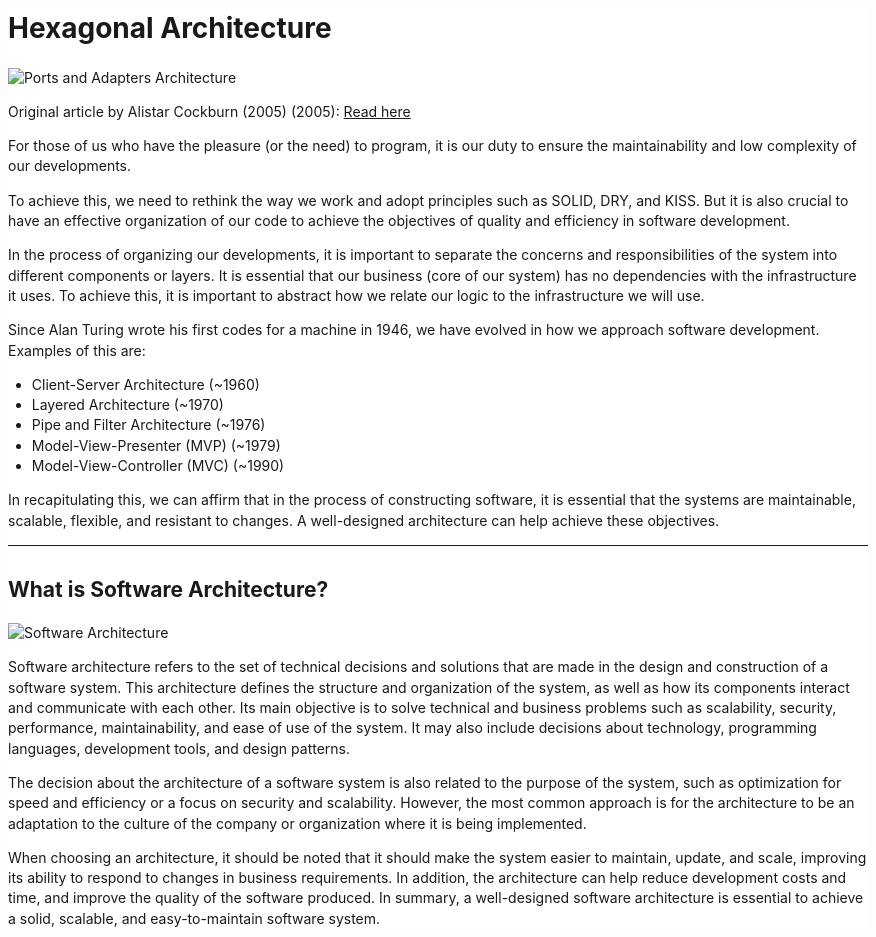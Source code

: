 # Hexagonal Architecture

![Ports and Adapters Architecture](img/inicial-claudio-schwarz-qjX0QBtDXto-unsplash.png)

Original article by Alistar Cockburn (2005) (2005): [Read here](url:https://alistair.cockburn.us/hexagonal-architecture/ "Original article by Alistar Cockburn (2005)")

For those of us who have the pleasure (or the need) to program, it is our duty to ensure the maintainability and low complexity of our developments.

To achieve this, we need to rethink the way we work and adopt principles such as SOLID, DRY, and KISS. But it is also crucial to have an effective organization of our code to achieve the objectives of quality and efficiency in software development.

In the process of organizing our developments, it is important to separate the concerns and responsibilities of the system into different components or layers. It is essential that our business (core of our system) has no dependencies with the infrastructure it uses. To achieve this, it is important to abstract how we relate our logic to the infrastructure we will use.

Since Alan Turing wrote his first codes for a machine in 1946, we have evolved in how we approach software development. Examples of this are:

- Client-Server Architecture (~1960)
- Layered Architecture (~1970)
- Pipe and Filter Architecture (~1976)
- Model-View-Presenter (MVP) (~1979)
- Model-View-Controller (MVC) (~1990)

In recapitulating this, we can affirm that in the process of constructing software, it is essential that the systems are maintainable, scalable, flexible, and resistant to changes. A well-designed architecture can help achieve these objectives.

---

## What is Software Architecture?

![Software Architecture](img/decision-scott-graham-5fNmWej4tAA-unsplash.png)

Software architecture refers to the set of technical decisions and solutions that are made in the design and construction of a software system. This architecture defines the structure and organization of the system, as well as how its components interact and communicate with each other. Its main objective is to solve technical and business problems such as scalability, security, performance, maintainability, and ease of use of the system. It may also include decisions about technology, programming languages, development tools, and design patterns.

The decision about the architecture of a software system is also related to the purpose of the system, such as optimization for speed and efficiency or a focus on security and scalability. However, the most common approach is for the architecture to be an adaptation to the culture of the company or organization where it is being implemented.

When choosing an architecture, it should be noted that it should make the system easier to maintain, update, and scale, improving its ability to respond to changes in business requirements. In addition, the architecture can help reduce development costs and time, and improve the quality of the software produced. In summary, a well-designed software architecture is essential to achieve a solid, scalable, and easy-to-maintain software system.
